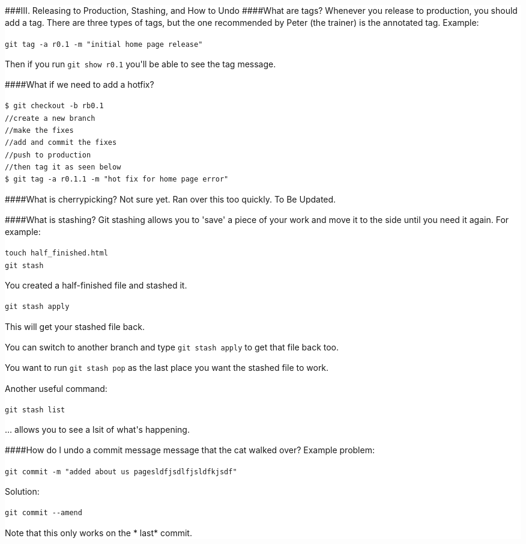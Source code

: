 
###III. Releasing to Production, Stashing, and How to Undo
####What are tags?
Whenever you release to production, you should add a tag. There are three types of tags, but the one recommended by Peter (the trainer) is the annotated tag. Example:
```
git tag -a r0.1 -m "initial home page release"
```

Then if you run `git show r0.1` you'll be able to see the tag message.

####What if we need to add a hotfix?
```
$ git checkout -b rb0.1
//create a new branch
//make the fixes
//add and commit the fixes
//push to production
//then tag it as seen below
$ git tag -a r0.1.1 -m "hot fix for home page error"
```

####What is cherrypicking?
Not sure yet. Ran over this too quickly. To Be Updated.

####What is stashing?
Git stashing allows you to 'save' a piece of your work and move it to the side until you need it again. For example:

```
touch half_finished.html
git stash
```
You created a half-finished file and stashed it.

```
git stash apply
```
This will get your stashed file back.

You can switch to another branch and type `git stash apply` to get that file back too.

You want to run `git stash pop` as the last place you want the stashed file to work.

Another useful command:
```
git stash list
```
... allows you to see a lsit of what's happening.

####How do I undo a commit message message that the cat walked over?
Example problem:
```
git commit -m "added about us pagesldfjsdlfjsldfkjsdf"
```
Solution:
```
git commit --amend
```
Note that this only works on the * last*  commit.
